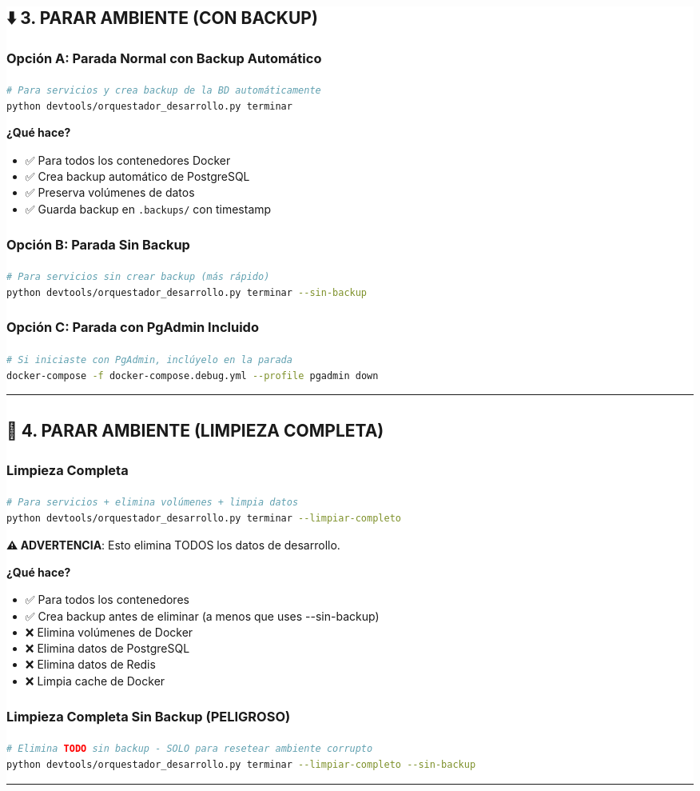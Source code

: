
## ⬇️ 3. PARAR AMBIENTE (CON BACKUP)

### Opción A: Parada Normal con Backup Automático
```bash
# Para servicios y crea backup de la BD automáticamente
python devtools/orquestador_desarrollo.py terminar
```

**¿Qué hace?**
- ✅ Para todos los contenedores Docker
- ✅ Crea backup automático de PostgreSQL
- ✅ Preserva volúmenes de datos
- ✅ Guarda backup en `.backups/` con timestamp

### Opción B: Parada Sin Backup
```bash
# Para servicios sin crear backup (más rápido)
python devtools/orquestador_desarrollo.py terminar --sin-backup
```

### Opción C: Parada con PgAdmin Incluido
```bash
# Si iniciaste con PgAdmin, inclúyelo en la parada
docker-compose -f docker-compose.debug.yml --profile pgadmin down
```

---

## 🧹 4. PARAR AMBIENTE (LIMPIEZA COMPLETA)

### Limpieza Completa
```bash
# Para servicios + elimina volúmenes + limpia datos
python devtools/orquestador_desarrollo.py terminar --limpiar-completo
```

**⚠️ ADVERTENCIA**: Esto elimina TODOS los datos de desarrollo.

**¿Qué hace?**
- ✅ Para todos los contenedores
- ✅ Crea backup antes de eliminar (a menos que uses --sin-backup)
- ❌ Elimina volúmenes de Docker
- ❌ Elimina datos de PostgreSQL
- ❌ Elimina datos de Redis
- ❌ Limpia cache de Docker

### Limpieza Completa Sin Backup (PELIGROSO)
```bash
# Elimina TODO sin backup - SOLO para resetear ambiente corrupto
python devtools/orquestador_desarrollo.py terminar --limpiar-completo --sin-backup
```

---